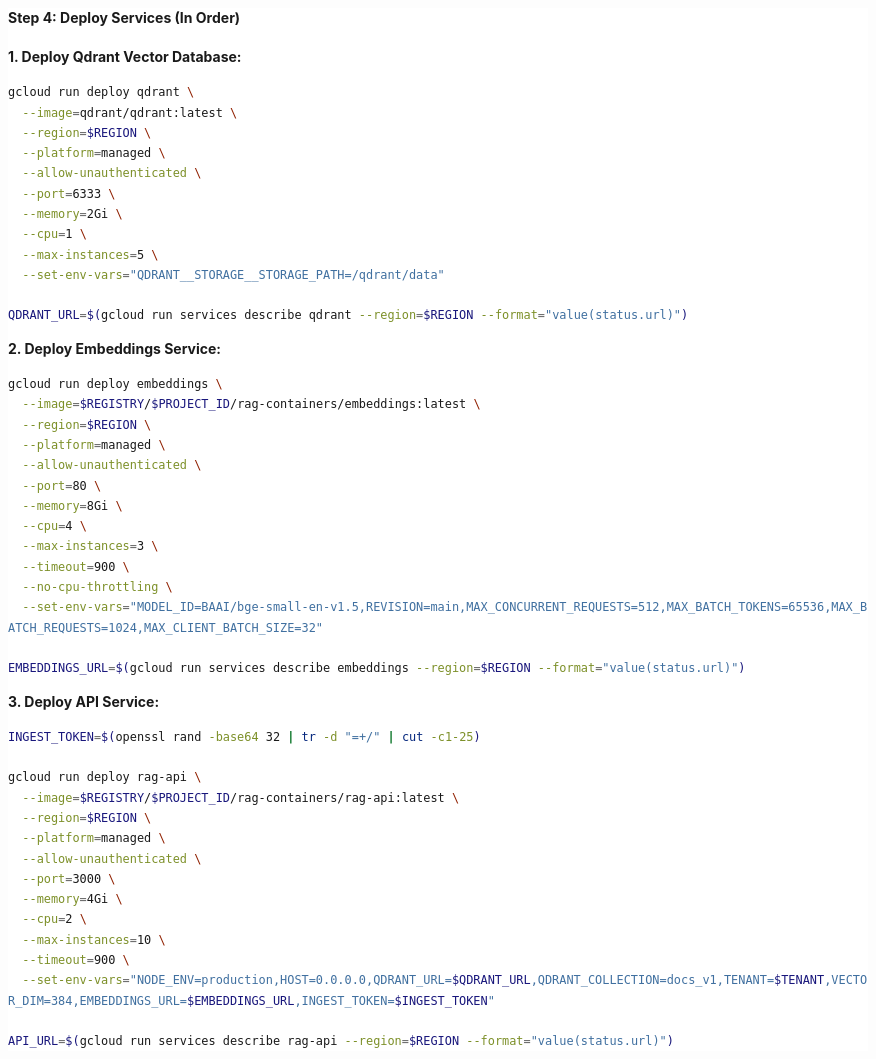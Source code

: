 #### Step 4: Deploy Services (In Order)

**1. Deploy Qdrant Vector Database:**
```bash
gcloud run deploy qdrant \
  --image=qdrant/qdrant:latest \
  --region=$REGION \
  --platform=managed \
  --allow-unauthenticated \
  --port=6333 \
  --memory=2Gi \
  --cpu=1 \
  --max-instances=5 \
  --set-env-vars="QDRANT__STORAGE__STORAGE_PATH=/qdrant/data"

QDRANT_URL=$(gcloud run services describe qdrant --region=$REGION --format="value(status.url)")
```

**2. Deploy Embeddings Service:**
```bash
gcloud run deploy embeddings \
  --image=$REGISTRY/$PROJECT_ID/rag-containers/embeddings:latest \
  --region=$REGION \
  --platform=managed \
  --allow-unauthenticated \
  --port=80 \
  --memory=8Gi \
  --cpu=4 \
  --max-instances=3 \
  --timeout=900 \
  --no-cpu-throttling \
  --set-env-vars="MODEL_ID=BAAI/bge-small-en-v1.5,REVISION=main,MAX_CONCURRENT_REQUESTS=512,MAX_BATCH_TOKENS=65536,MAX_BATCH_REQUESTS=1024,MAX_CLIENT_BATCH_SIZE=32"

EMBEDDINGS_URL=$(gcloud run services describe embeddings --region=$REGION --format="value(status.url)")
```

**3. Deploy API Service:**
```bash
INGEST_TOKEN=$(openssl rand -base64 32 | tr -d "=+/" | cut -c1-25)

gcloud run deploy rag-api \
  --image=$REGISTRY/$PROJECT_ID/rag-containers/rag-api:latest \
  --region=$REGION \
  --platform=managed \
  --allow-unauthenticated \
  --port=3000 \
  --memory=4Gi \
  --cpu=2 \
  --max-instances=10 \
  --timeout=900 \
  --set-env-vars="NODE_ENV=production,HOST=0.0.0.0,QDRANT_URL=$QDRANT_URL,QDRANT_COLLECTION=docs_v1,TENANT=$TENANT,VECTOR_DIM=384,EMBEDDINGS_URL=$EMBEDDINGS_URL,INGEST_TOKEN=$INGEST_TOKEN"

API_URL=$(gcloud run services describe rag-api --region=$REGION --format="value(status.url)")
```
